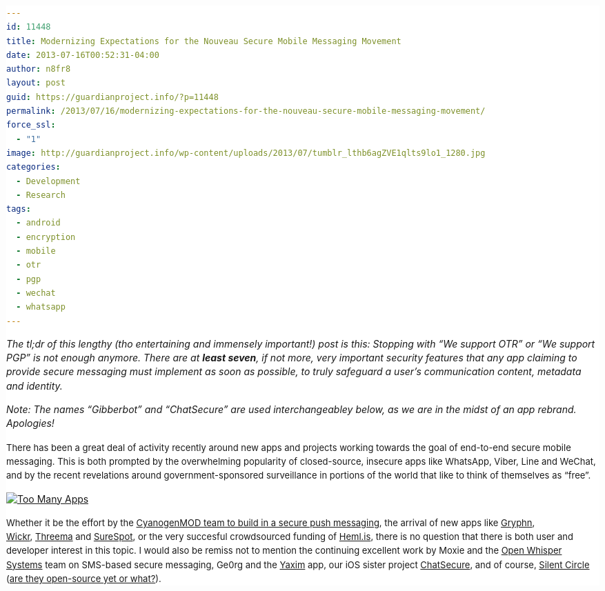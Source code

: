 ```yaml
---
id: 11448
title: Modernizing Expectations for the Nouveau Secure Mobile Messaging Movement
date: 2013-07-16T00:52:31-04:00
author: n8fr8
layout: post
guid: https://guardianproject.info/?p=11448
permalink: /2013/07/16/modernizing-expectations-for-the-nouveau-secure-mobile-messaging-movement/
force_ssl:
  - "1"
image: http://guardianproject.info/wp-content/uploads/2013/07/tumblr_lthb6agZVE1qlts9lo1_1280.jpg
categories:
  - Development
  - Research
tags:
  - android
  - encryption
  - mobile
  - otr
  - pgp
  - wechat
  - whatsapp
---
```

_The tl;dr of this lengthy (tho entertaining and immensely important!) post is this: Stopping with “We support OTR” or “We support PGP” is not enough anymore. There are at **least seven**, if not more, very important security features that any app claiming to provide secure messaging must implement as soon as possible, to truly safeguard a user’s communication content, metadata and identity._

_Note: The names “Gibberbot” and “ChatSecure” are used interchangeabley below, as we are in the midst of an app rebrand. Apologies!_

<span style="font-size: 13px; line-height: 19px;">There has been a great deal of activity recently around new apps and projects working towards the goal of end-to-end secure mobile messaging. This is both prompted by the overwhelming popularity of closed-source, insecure apps like WhatsApp, Viber, Line and WeChat, and by the recent revelations around government-sponsored surveillance in portions of the world that like to think of themselves as “free”.</span>

[<img alt="Too Many Apps" src="https://guardianproject.info/wp-content/uploads/2013/07/Too-Many-Apps.jpg" width="360" height="400" />](http://pennwic.wordpress.com/2012/09/18/new-workshop-series-tools-not-toys/)

<span style="font-size: 13px; line-height: 19px;">Whether it be the effort by the <a href="https://plus.google.com/+CyanogenMod/posts/23vfN2qdZTu">CyanogenMOD team to build in a secure push messaging</a>, the arrival of new apps like <a href="http://gryphn.co/">Gryphn</a>, <a href="https://www.mywickr.com">Wickr</a>, <a href="http://threema.ch/">Threema</a> and <a href="https://www.surespot.me">SureSpot</a>, or the very succesful crowdsourced funding of <a href="https://heml.is/">Heml.is</a>, there is no question that there is both user and developer interest in this topic. I would also be remiss not to mention the continuing excellent work by Moxie and the <a href="https://whispersystems.org/">Open Whisper Systems</a> team on SMS-based secure messaging, Ge0rg and the <a href="http;//yaxim.org">Yaxim</a> app, our iOS sister project <a href="http://chatsecure.org">ChatSecure</a>, and of course, <a href="https://silentcircle.com/">Silent Circle</a> (<a href="http://issilentcircleopensourceyet.com/">are they open-source yet or what?</a>).</span>
